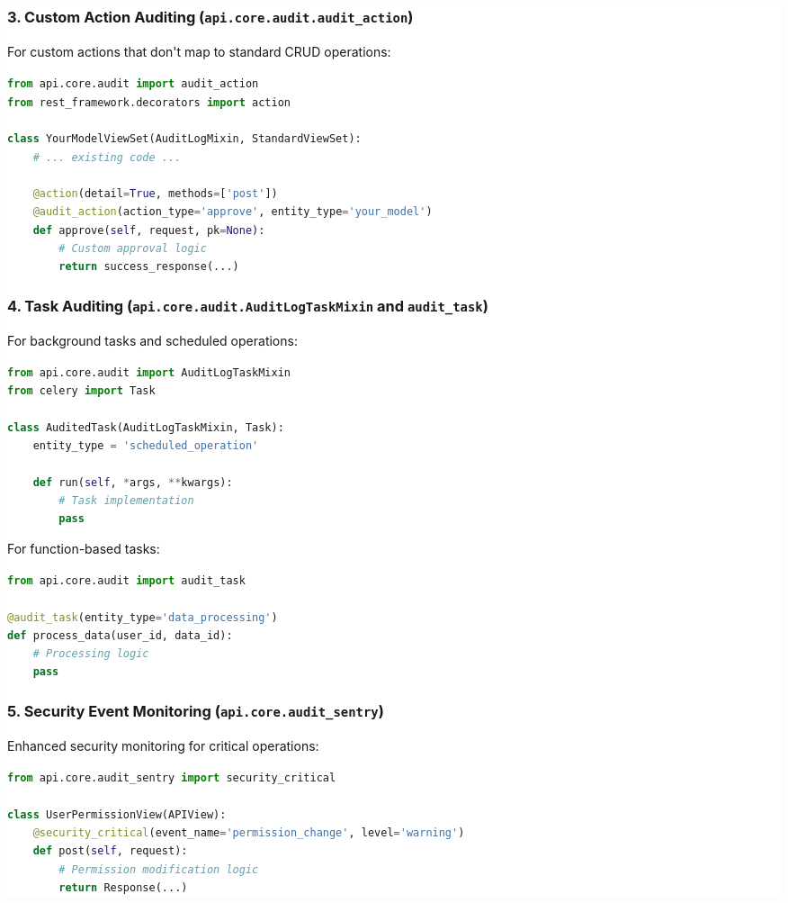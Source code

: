 ### 3. Custom Action Auditing (`api.core.audit.audit_action`)

For custom actions that don't map to standard CRUD operations:

```python
from api.core.audit import audit_action
from rest_framework.decorators import action

class YourModelViewSet(AuditLogMixin, StandardViewSet):
    # ... existing code ...
    
    @action(detail=True, methods=['post'])
    @audit_action(action_type='approve', entity_type='your_model')
    def approve(self, request, pk=None):
        # Custom approval logic
        return success_response(...)
```

### 4. Task Auditing (`api.core.audit.AuditLogTaskMixin` and `audit_task`)

For background tasks and scheduled operations:

```python
from api.core.audit import AuditLogTaskMixin
from celery import Task

class AuditedTask(AuditLogTaskMixin, Task):
    entity_type = 'scheduled_operation'
    
    def run(self, *args, **kwargs):
        # Task implementation
        pass
```

For function-based tasks:

```python
from api.core.audit import audit_task

@audit_task(entity_type='data_processing')
def process_data(user_id, data_id):
    # Processing logic
    pass
```

### 5. Security Event Monitoring (`api.core.audit_sentry`)

Enhanced security monitoring for critical operations:

```python
from api.core.audit_sentry import security_critical

class UserPermissionView(APIView):
    @security_critical(event_name='permission_change', level='warning')
    def post(self, request):
        # Permission modification logic
        return Response(...)
```
